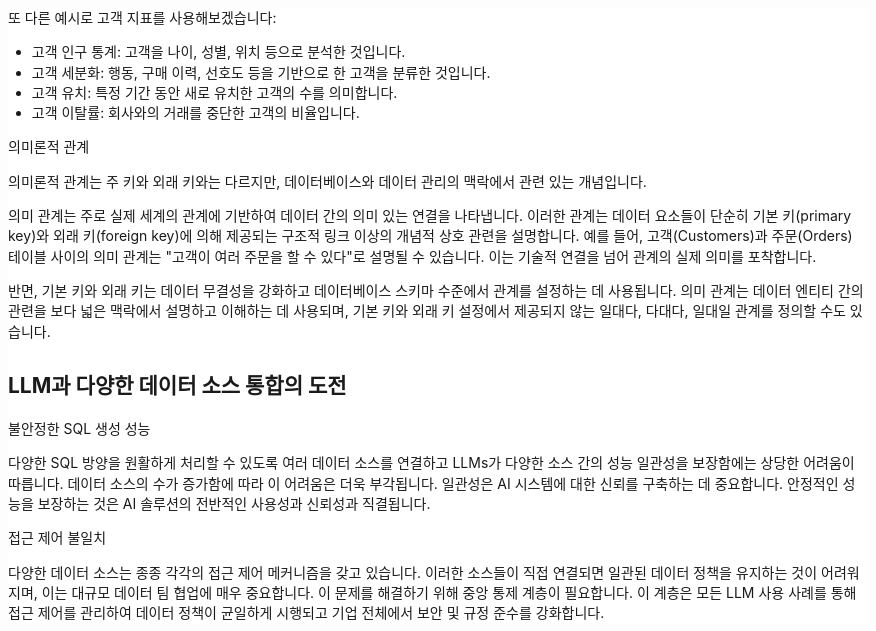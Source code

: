 또 다른 예시로 고객 지표를 사용해보겠습니다:

- 고객 인구 통계: 고객을 나이, 성별, 위치 등으로 분석한 것입니다.
- 고객 세분화: 행동, 구매 이력, 선호도 등을 기반으로 한 고객을 분류한 것입니다.
- 고객 유치: 특정 기간 동안 새로 유치한 고객의 수를 의미합니다.
- 고객 이탈률: 회사와의 거래를 중단한 고객의 비율입니다.

의미론적 관계

의미론적 관계는 주 키와 외래 키와는 다르지만, 데이터베이스와 데이터 관리의 맥락에서 관련 있는 개념입니다.



<ins class="adsbygoogle"
     style="display:block"
     data-ad-client="ca-pub-4877378276818686"
     data-ad-slot="1107185301"
     data-ad-format="auto"
     data-full-width-responsive="true"></ins>

<script>
     (adsbygoogle = window.adsbygoogle || []).push({});
</script>

의미 관계는 주로 실제 세계의 관계에 기반하여 데이터 간의 의미 있는 연결을 나타냅니다. 이러한 관계는 데이터 요소들이 단순히 기본 키(primary key)와 외래 키(foreign key)에 의해 제공되는 구조적 링크 이상의 개념적 상호 관련을 설명합니다. 예를 들어, 고객(Customers)과 주문(Orders) 테이블 사이의 의미 관계는 "고객이 여러 주문을 할 수 있다"로 설명될 수 있습니다. 이는 기술적 연결을 넘어 관계의 실제 의미를 포착합니다.

반면, 기본 키와 외래 키는 데이터 무결성을 강화하고 데이터베이스 스키마 수준에서 관계를 설정하는 데 사용됩니다. 의미 관계는 데이터 엔티티 간의 관련을 보다 넓은 맥락에서 설명하고 이해하는 데 사용되며, 기본 키와 외래 키 설정에서 제공되지 않는 일대다, 다대다, 일대일 관계를 정의할 수도 있습니다.

## LLM과 다양한 데이터 소스 통합의 도전

불안정한 SQL 생성 성능



<ins class="adsbygoogle"
     style="display:block"
     data-ad-client="ca-pub-4877378276818686"
     data-ad-slot="1107185301"
     data-ad-format="auto"
     data-full-width-responsive="true"></ins>

<script>
     (adsbygoogle = window.adsbygoogle || []).push({});
</script>

다양한 SQL 방양을 원활하게 처리할 수 있도록 여러 데이터 소스를 연결하고 LLMs가 다양한 소스 간의 성능 일관성을 보장함에는 상당한 어려움이 따릅니다. 데이터 소스의 수가 증가함에 따라 이 어려움은 더욱 부각됩니다. 일관성은 AI 시스템에 대한 신뢰를 구축하는 데 중요합니다. 안정적인 성능을 보장하는 것은 AI 솔루션의 전반적인 사용성과 신뢰성과 직결됩니다.

접근 제어 불일치

다양한 데이터 소스는 종종 각각의 접근 제어 메커니즘을 갖고 있습니다. 이러한 소스들이 직접 연결되면 일관된 데이터 정책을 유지하는 것이 어려워지며, 이는 대규모 데이터 팀 협업에 매우 중요합니다. 이 문제를 해결하기 위해 중앙 통제 계층이 필요합니다. 이 계층은 모든 LLM 사용 사례를 통해 접근 제어를 관리하여 데이터 정책이 균일하게 시행되고 기업 전체에서 보안 및 규정 준수를 강화합니다.
